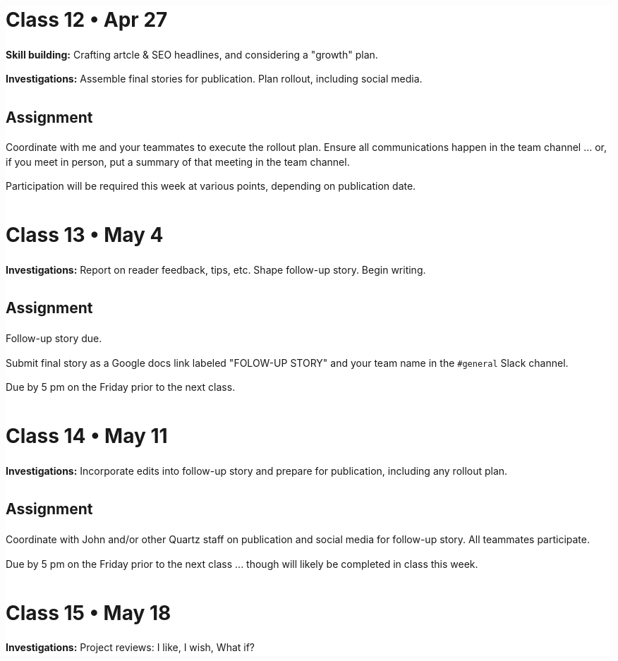 # Class 12 • Apr 27

**Skill building:** Crafting artcle & SEO headlines, and considering a "growth" plan. 

**Investigations:** Assemble final stories for publication. Plan rollout, including social media. 

## Assignment 

Coordinate with me and your teammates to execute the rollout plan. Ensure all communications happen in the team channel ... or, if you meet in person, put a summary of that meeting in the team channel.

Participation will be required this week at various points, depending on publication date.

# Class 13 • May 4

**Investigations:** Report on reader feedback, tips, etc. Shape follow-up story. Begin writing. 

## Assignment 

Follow-up story due.

Submit final story as a Google docs link labeled "FOLOW-UP STORY" and your team name in the `#general` Slack channel. 

Due by 5 pm on the Friday prior to the next class.

# Class 14 • May 11

**Investigations:** Incorporate edits into follow-up story and prepare for publication, including any rollout plan. 

## Assignment 

Coordinate with John and/or other Quartz staff on publication and social media for follow-up story. All teammates participate.

Due by 5 pm on the Friday prior to the next class ... though will likely be completed in class this week.

# Class 15 • May 18

**Investigations:** Project reviews: I like, I wish, What if?
